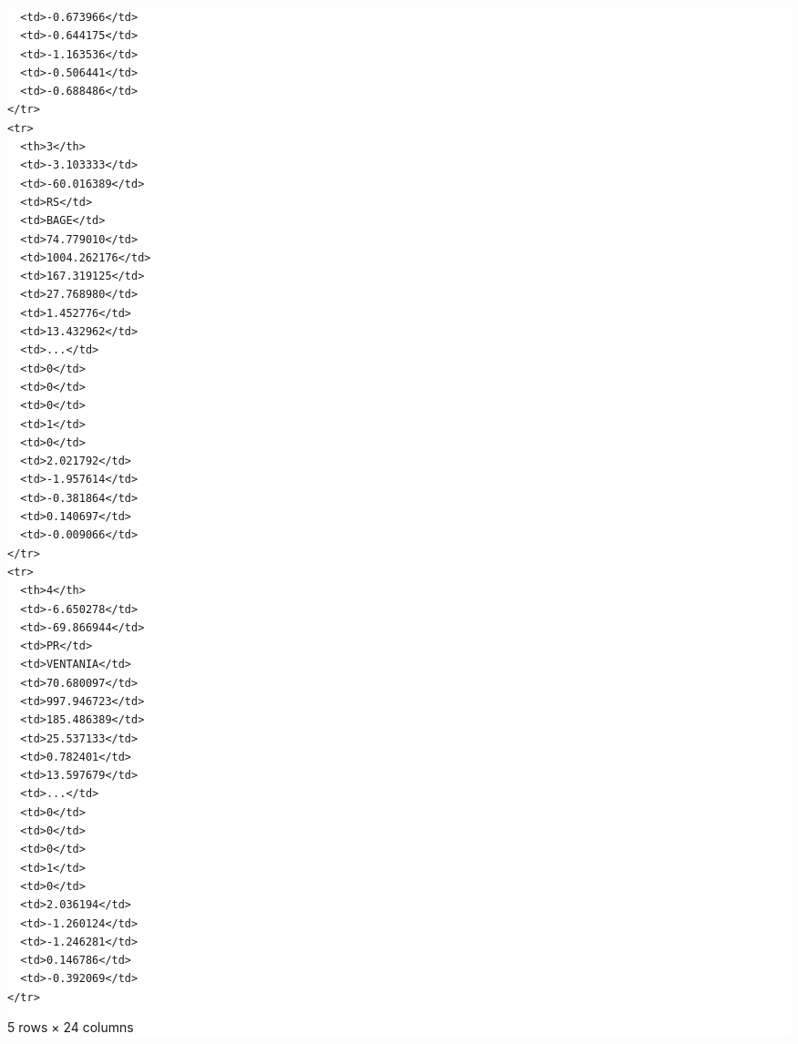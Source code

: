       <td>-0.673966</td>
      <td>-0.644175</td>
      <td>-1.163536</td>
      <td>-0.506441</td>
      <td>-0.688486</td>
    </tr>
    <tr>
      <th>3</th>
      <td>-3.103333</td>
      <td>-60.016389</td>
      <td>RS</td>
      <td>BAGE</td>
      <td>74.779010</td>
      <td>1004.262176</td>
      <td>167.319125</td>
      <td>27.768980</td>
      <td>1.452776</td>
      <td>13.432962</td>
      <td>...</td>
      <td>0</td>
      <td>0</td>
      <td>0</td>
      <td>1</td>
      <td>0</td>
      <td>2.021792</td>
      <td>-1.957614</td>
      <td>-0.381864</td>
      <td>0.140697</td>
      <td>-0.009066</td>
    </tr>
    <tr>
      <th>4</th>
      <td>-6.650278</td>
      <td>-69.866944</td>
      <td>PR</td>
      <td>VENTANIA</td>
      <td>70.680097</td>
      <td>997.946723</td>
      <td>185.486389</td>
      <td>25.537133</td>
      <td>0.782401</td>
      <td>13.597679</td>
      <td>...</td>
      <td>0</td>
      <td>0</td>
      <td>0</td>
      <td>1</td>
      <td>0</td>
      <td>2.036194</td>
      <td>-1.260124</td>
      <td>-1.246281</td>
      <td>0.146786</td>
      <td>-0.392069</td>
    </tr>
  </tbody>
</table>
<p>5 rows × 24 columns</p>
</div>
